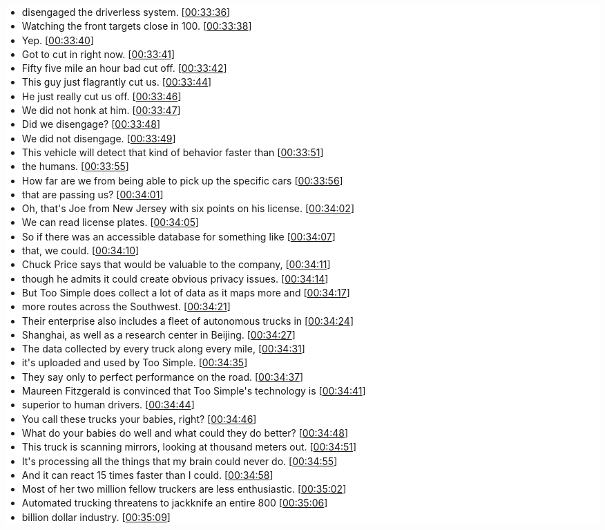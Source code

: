 *  disengaged the driverless system. [[00:33:36](https://www.youtube.com/watch?v=S8da36xsbOU&t=2016.6399999999999s)]
*  Watching the front targets close in 100. [[00:33:38](https://www.youtube.com/watch?v=S8da36xsbOU&t=2018.9799999999998s)]
*  Yep. [[00:33:40](https://www.youtube.com/watch?v=S8da36xsbOU&t=2020.7399999999998s)]
*  Got to cut in right now. [[00:33:41](https://www.youtube.com/watch?v=S8da36xsbOU&t=2021.1399999999999s)]
*  Fifty five mile an hour bad cut off. [[00:33:42](https://www.youtube.com/watch?v=S8da36xsbOU&t=2022.12s)]
*  This guy just flagrantly cut us. [[00:33:44](https://www.youtube.com/watch?v=S8da36xsbOU&t=2024.4199999999998s)]
*  He just really cut us off. [[00:33:46](https://www.youtube.com/watch?v=S8da36xsbOU&t=2026.28s)]
*  We did not honk at him. [[00:33:47](https://www.youtube.com/watch?v=S8da36xsbOU&t=2027.78s)]
*  Did we disengage? [[00:33:48](https://www.youtube.com/watch?v=S8da36xsbOU&t=2028.82s)]
*  We did not disengage. [[00:33:49](https://www.youtube.com/watch?v=S8da36xsbOU&t=2029.76s)]
*  This vehicle will detect that kind of behavior faster than [[00:33:51](https://www.youtube.com/watch?v=S8da36xsbOU&t=2031.2199999999998s)]
*  the humans. [[00:33:55](https://www.youtube.com/watch?v=S8da36xsbOU&t=2035.56s)]
*  How far are we from being able to pick up the specific cars [[00:33:56](https://www.youtube.com/watch?v=S8da36xsbOU&t=2036.36s)]
*  that are passing us? [[00:34:01](https://www.youtube.com/watch?v=S8da36xsbOU&t=2041.1s)]
*  Oh, that's Joe from New Jersey with six points on his license. [[00:34:02](https://www.youtube.com/watch?v=S8da36xsbOU&t=2042.1s)]
*  We can read license plates. [[00:34:05](https://www.youtube.com/watch?v=S8da36xsbOU&t=2045.48s)]
*  So if there was an accessible database for something like [[00:34:07](https://www.youtube.com/watch?v=S8da36xsbOU&t=2047.1200000000001s)]
*  that, we could. [[00:34:10](https://www.youtube.com/watch?v=S8da36xsbOU&t=2050.26s)]
*  Chuck Price says that would be valuable to the company, [[00:34:11](https://www.youtube.com/watch?v=S8da36xsbOU&t=2051.6600000000003s)]
*  though he admits it could create obvious privacy issues. [[00:34:14](https://www.youtube.com/watch?v=S8da36xsbOU&t=2054.36s)]
*  But Too Simple does collect a lot of data as it maps more and [[00:34:17](https://www.youtube.com/watch?v=S8da36xsbOU&t=2057.7000000000003s)]
*  more routes across the Southwest. [[00:34:21](https://www.youtube.com/watch?v=S8da36xsbOU&t=2061.8s)]
*  Their enterprise also includes a fleet of autonomous trucks in [[00:34:24](https://www.youtube.com/watch?v=S8da36xsbOU&t=2064.6s)]
*  Shanghai, as well as a research center in Beijing. [[00:34:27](https://www.youtube.com/watch?v=S8da36xsbOU&t=2067.78s)]
*  The data collected by every truck along every mile, [[00:34:31](https://www.youtube.com/watch?v=S8da36xsbOU&t=2071.96s)]
*  it's uploaded and used by Too Simple. [[00:34:35](https://www.youtube.com/watch?v=S8da36xsbOU&t=2075.1s)]
*  They say only to perfect performance on the road. [[00:34:37](https://www.youtube.com/watch?v=S8da36xsbOU&t=2077.3s)]
*  Maureen Fitzgerald is convinced that Too Simple's technology is [[00:34:41](https://www.youtube.com/watch?v=S8da36xsbOU&t=2081.14s)]
*  superior to human drivers. [[00:34:44](https://www.youtube.com/watch?v=S8da36xsbOU&t=2084.84s)]
*  You call these trucks your babies, right? [[00:34:46](https://www.youtube.com/watch?v=S8da36xsbOU&t=2086.64s)]
*  What do your babies do well and what could they do better? [[00:34:48](https://www.youtube.com/watch?v=S8da36xsbOU&t=2088.58s)]
*  This truck is scanning mirrors, looking at thousand meters out. [[00:34:51](https://www.youtube.com/watch?v=S8da36xsbOU&t=2091.38s)]
*  It's processing all the things that my brain could never do. [[00:34:55](https://www.youtube.com/watch?v=S8da36xsbOU&t=2095.02s)]
*  And it can react 15 times faster than I could. [[00:34:58](https://www.youtube.com/watch?v=S8da36xsbOU&t=2098.7400000000002s)]
*  Most of her two million fellow truckers are less enthusiastic. [[00:35:02](https://www.youtube.com/watch?v=S8da36xsbOU&t=2102.0800000000004s)]
*  Automated trucking threatens to jackknife an entire 800 [[00:35:06](https://www.youtube.com/watch?v=S8da36xsbOU&t=2106.28s)]
*  billion dollar industry. [[00:35:09](https://www.youtube.com/watch?v=S8da36xsbOU&t=2109.88s)]
